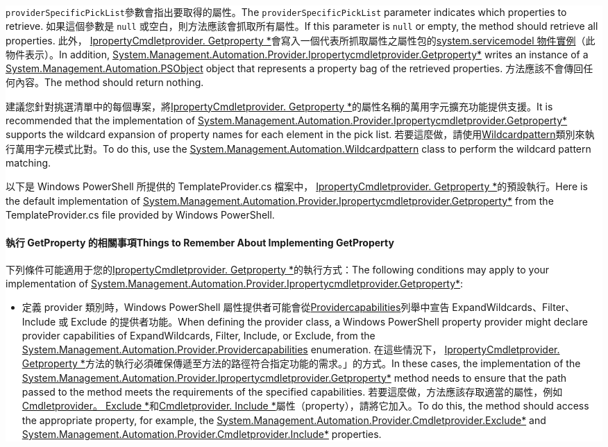 <span data-ttu-id="d95a7-124">`providerSpecificPickList`參數會指出要取得的屬性。</span><span class="sxs-lookup"><span data-stu-id="d95a7-124">The `providerSpecificPickList` parameter indicates which properties to retrieve.</span></span> <span data-ttu-id="d95a7-125">如果這個參數是 `null` 或空白，則方法應該會抓取所有屬性。</span><span class="sxs-lookup"><span data-stu-id="d95a7-125">If this parameter is `null` or empty, the method should retrieve all properties.</span></span> <span data-ttu-id="d95a7-126">此外， [IpropertyCmdletprovider. Getproperty \*](/dotnet/api/System.Management.Automation.Provider.IPropertyCmdletProvider.GetProperty)會寫入一個代表所抓取屬性之屬性包的[system.servicemodel 物件實例](/dotnet/api/System.Management.Automation.PSObject)（此物件表示）。</span><span class="sxs-lookup"><span data-stu-id="d95a7-126">In addition, [System.Management.Automation.Provider.Ipropertycmdletprovider.Getproperty\*](/dotnet/api/System.Management.Automation.Provider.IPropertyCmdletProvider.GetProperty) writes an instance of a [System.Management.Automation.PSObject](/dotnet/api/System.Management.Automation.PSObject) object that represents a property bag of the retrieved properties.</span></span> <span data-ttu-id="d95a7-127">方法應該不會傳回任何內容。</span><span class="sxs-lookup"><span data-stu-id="d95a7-127">The method should return nothing.</span></span>

<span data-ttu-id="d95a7-128">建議您針對挑選清單中的每個專案，將[IpropertyCmdletprovider. Getproperty \*](/dotnet/api/System.Management.Automation.Provider.IPropertyCmdletProvider.GetProperty)的屬性名稱的萬用字元擴充功能提供支援。</span><span class="sxs-lookup"><span data-stu-id="d95a7-128">It is recommended that the implementation of [System.Management.Automation.Provider.Ipropertycmdletprovider.Getproperty\*](/dotnet/api/System.Management.Automation.Provider.IPropertyCmdletProvider.GetProperty) supports the wildcard expansion of property names for each element in the pick list.</span></span> <span data-ttu-id="d95a7-129">若要這麼做，請使用[Wildcardpattern](/dotnet/api/System.Management.Automation.WildcardPattern)類別來執行萬用字元模式比對。</span><span class="sxs-lookup"><span data-stu-id="d95a7-129">To do this, use the [System.Management.Automation.Wildcardpattern](/dotnet/api/System.Management.Automation.WildcardPattern) class to perform the wildcard pattern matching.</span></span>

<span data-ttu-id="d95a7-130">以下是 Windows PowerShell 所提供的 TemplateProvider.cs 檔案中， [IpropertyCmdletprovider. Getproperty \*](/dotnet/api/System.Management.Automation.Provider.IPropertyCmdletProvider.GetProperty)的預設執行。</span><span class="sxs-lookup"><span data-stu-id="d95a7-130">Here is the default implementation of [System.Management.Automation.Provider.Ipropertycmdletprovider.Getproperty\*](/dotnet/api/System.Management.Automation.Provider.IPropertyCmdletProvider.GetProperty) from the TemplateProvider.cs file provided by Windows PowerShell.</span></span>



#### <a name="things-to-remember-about-implementing-getproperty"></a><span data-ttu-id="d95a7-131">執行 GetProperty 的相關事項</span><span class="sxs-lookup"><span data-stu-id="d95a7-131">Things to Remember About Implementing GetProperty</span></span>

<span data-ttu-id="d95a7-132">下列條件可能適用于您的[IpropertyCmdletprovider. Getproperty \*](/dotnet/api/System.Management.Automation.Provider.IPropertyCmdletProvider.GetProperty)的執行方式：</span><span class="sxs-lookup"><span data-stu-id="d95a7-132">The following conditions may apply to your implementation of [System.Management.Automation.Provider.Ipropertycmdletprovider.Getproperty\*](/dotnet/api/System.Management.Automation.Provider.IPropertyCmdletProvider.GetProperty):</span></span>

- <span data-ttu-id="d95a7-133">定義 provider 類別時，Windows PowerShell 屬性提供者可能會從[Providercapabilities](/dotnet/api/System.Management.Automation.Provider.ProviderCapabilities)列舉中宣告 ExpandWildcards、Filter、Include 或 Exclude 的提供者功能。</span><span class="sxs-lookup"><span data-stu-id="d95a7-133">When defining the provider class, a Windows PowerShell property provider might declare provider capabilities of ExpandWildcards, Filter, Include, or Exclude, from the [System.Management.Automation.Provider.Providercapabilities](/dotnet/api/System.Management.Automation.Provider.ProviderCapabilities) enumeration.</span></span> <span data-ttu-id="d95a7-134">在這些情況下， [IpropertyCmdletprovider. Getproperty \*](/dotnet/api/System.Management.Automation.Provider.IPropertyCmdletProvider.GetProperty)方法的執行必須確保傳遞至方法的路徑符合指定功能的需求。」的方式。</span><span class="sxs-lookup"><span data-stu-id="d95a7-134">In these cases, the implementation of the [System.Management.Automation.Provider.Ipropertycmdletprovider.Getproperty\*](/dotnet/api/System.Management.Automation.Provider.IPropertyCmdletProvider.GetProperty) method needs to ensure that the path passed to the method meets the requirements of the specified capabilities.</span></span> <span data-ttu-id="d95a7-135">若要這麼做，方法應該存取適當的屬性，例如[Cmdletprovider。 Exclude \*](/dotnet/api/System.Management.Automation.Provider.CmdletProvider.Exclude)和[Cmdletprovider. Include \*](/dotnet/api/System.Management.Automation.Provider.CmdletProvider.Include)屬性（property），請將它加入。</span><span class="sxs-lookup"><span data-stu-id="d95a7-135">To do this, the method should access the appropriate property, for example, the [System.Management.Automation.Provider.Cmdletprovider.Exclude\*](/dotnet/api/System.Management.Automation.Provider.CmdletProvider.Exclude) and [System.Management.Automation.Provider.Cmdletprovider.Include\*](/dotnet/api/System.Management.Automation.Provider.CmdletProvider.Include) properties.</span></span>

